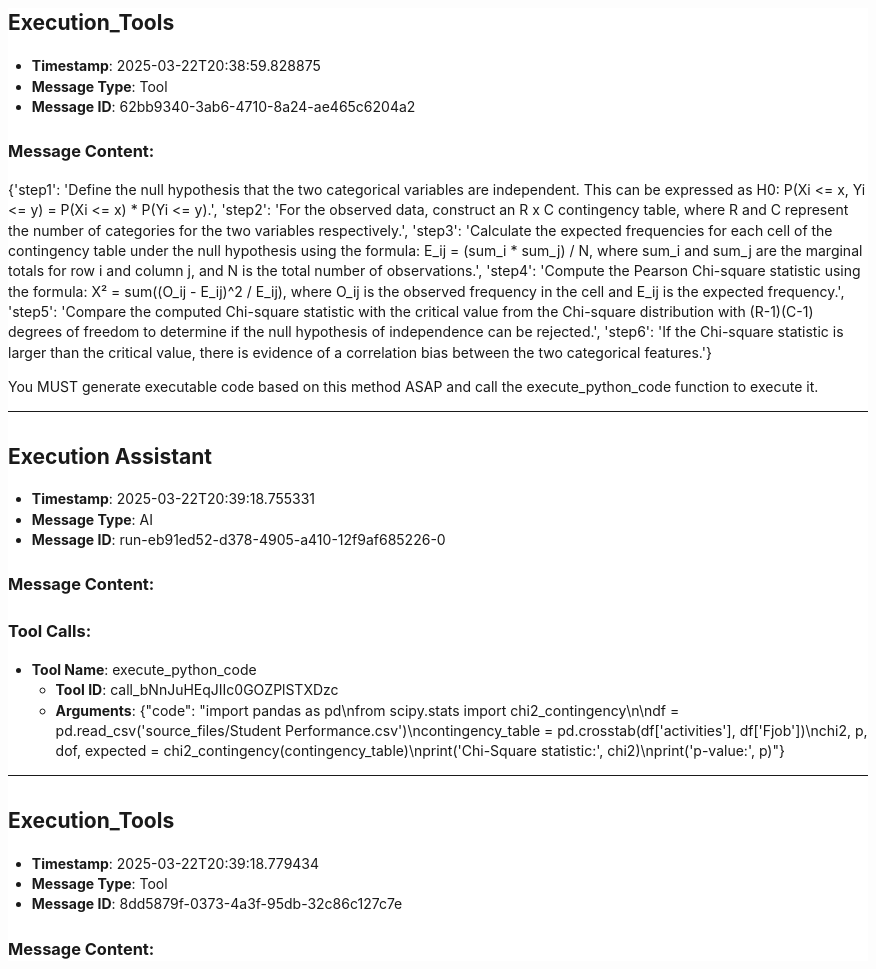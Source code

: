 
## Execution_Tools
- **Timestamp**: 2025-03-22T20:38:59.828875
- **Message Type**: Tool
- **Message ID**: 62bb9340-3ab6-4710-8a24-ae465c6204a2

### Message Content:

{'step1': 'Define the null hypothesis that the two categorical variables are independent. This can be expressed as H0: P(Xi <= x, Yi <= y) = P(Xi <= x) * P(Yi <= y).', 'step2': 'For the observed data, construct an R x C contingency table, where R and C represent the number of categories for the two variables respectively.', 'step3': 'Calculate the expected frequencies for each cell of the contingency table under the null hypothesis using the formula: E_ij = (sum_i * sum_j) / N, where sum_i and sum_j are the marginal totals for row i and column j, and N is the total number of observations.', 'step4': 'Compute the Pearson Chi-square statistic using the formula: X² = sum((O_ij - E_ij)^2 / E_ij), where O_ij is the observed frequency in the cell and E_ij is the expected frequency.', 'step5': 'Compare the computed Chi-square statistic with the critical value from the Chi-square distribution with (R-1)(C-1) degrees of freedom to determine if the null hypothesis of independence can be rejected.', 'step6': 'If the Chi-square statistic is larger than the critical value, there is evidence of a correlation bias between the two categorical features.'}

You MUST generate executable code based on this method ASAP and call the execute_python_code function to execute it.


---

## Execution Assistant
- **Timestamp**: 2025-03-22T20:39:18.755331
- **Message Type**: AI
- **Message ID**: run-eb91ed52-d378-4905-a410-12f9af685226-0

### Message Content:



### Tool Calls:
- **Tool Name**: execute_python_code
  - **Tool ID**: call_bNnJuHEqJIIc0GOZPlSTXDzc
  - **Arguments**: {"code": "import pandas as pd\nfrom scipy.stats import chi2_contingency\n\ndf = pd.read_csv('source_files/Student Performance.csv')\ncontingency_table = pd.crosstab(df['activities'], df['Fjob'])\nchi2, p, dof, expected = chi2_contingency(contingency_table)\nprint('Chi-Square statistic:', chi2)\nprint('p-value:', p)"}

---

## Execution_Tools
- **Timestamp**: 2025-03-22T20:39:18.779434
- **Message Type**: Tool
- **Message ID**: 8dd5879f-0373-4a3f-95db-32c86c127c7e

### Message Content:
